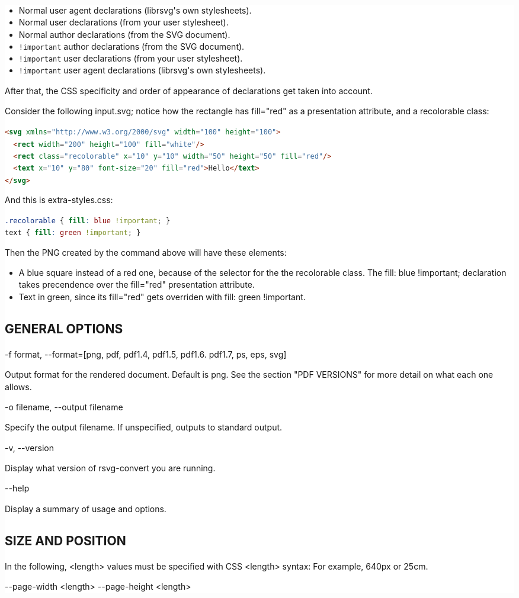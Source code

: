 - Normal user agent declarations (librsvg's own stylesheets).
- Normal user declarations (from your user stylesheet).
- Normal author declarations (from the SVG document).
- `!important` author declarations (from the SVG document).
- `!important` user declarations (from your user stylesheet).
- `!important` user agent declarations (librsvg's own stylesheets).

After that, the CSS specificity and order of appearance of declarations get taken into account.

Consider the following input.svg; notice how the rectangle has fill="red" as a presentation attribute, and a recolorable class:

```html
<svg xmlns="http://www.w3.org/2000/svg" width="100" height="100">
  <rect width="200" height="100" fill="white"/>
  <rect class="recolorable" x="10" y="10" width="50" height="50" fill="red"/>
  <text x="10" y="80" font-size="20" fill="red">Hello</text>
</svg>
```

And this is extra-styles.css:

```css
.recolorable { fill: blue !important; }
text { fill: green !important; }
```

Then the PNG created by the command above will have these elements:

- A blue square instead of a red one, because of the selector for the the recolorable class. The fill: blue !important; declaration takes precendence over the fill="red" presentation attribute.
- Text in green, since its fill="red" gets overriden with fill: green !important.

## GENERAL OPTIONS

-f format, --format=\[png, pdf, pdf1.4, pdf1.5, pdf1.6. pdf1.7, ps, eps, svg\]

Output format for the rendered document. Default is png. See the section "PDF VERSIONS" for more detail on what each one allows.

-o filename, --output filename

Specify the output filename. If unspecified, outputs to standard output.

-v, --version

Display what version of rsvg-convert you are running.

--help

Display a summary of usage and options.

## SIZE AND POSITION

In the following, &lt;length&gt; values must be specified with CSS &lt;length&gt; syntax: For example, 640px or 25cm.

--page-width &lt;length&gt; --page-height &lt;length&gt;
